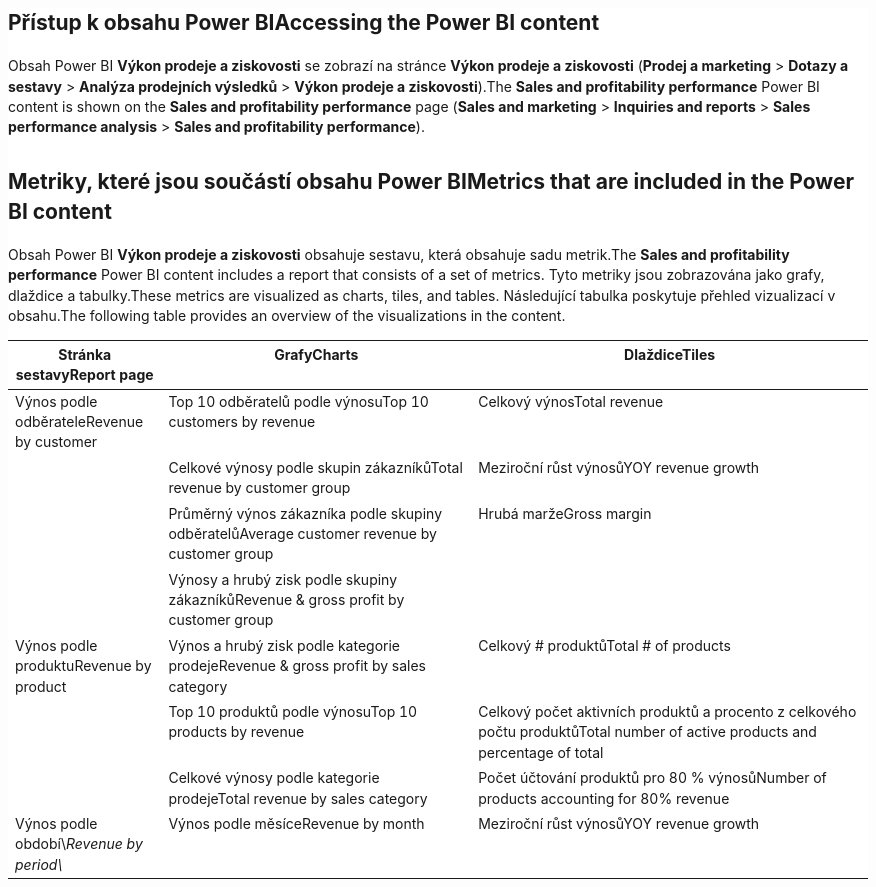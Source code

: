 ## <a name="accessing-the-power-bi-content"></a><span data-ttu-id="8691e-123">Přístup k obsahu Power BI</span><span class="sxs-lookup"><span data-stu-id="8691e-123">Accessing the Power BI content</span></span>
<span data-ttu-id="8691e-124">Obsah Power BI **Výkon prodeje a ziskovosti** se zobrazí na stránce **Výkon prodeje a ziskovosti** (**Prodej a marketing** > **Dotazy a sestavy** > **Analýza prodejních výsledků** > **Výkon prodeje a ziskovosti**).</span><span class="sxs-lookup"><span data-stu-id="8691e-124">The **Sales and profitability performance** Power BI content is shown on the **Sales and profitability performance** page (**Sales and marketing** > **Inquiries and reports** > **Sales performance analysis** > **Sales and profitability performance**).</span></span> 

## <a name="metrics-that-are-included-in-the-power-bi-content"></a><span data-ttu-id="8691e-125">Metriky, které jsou součástí obsahu Power BI</span><span class="sxs-lookup"><span data-stu-id="8691e-125">Metrics that are included in the Power BI content</span></span>
<span data-ttu-id="8691e-126">Obsah Power BI **Výkon prodeje a ziskovosti** obsahuje sestavu, která obsahuje sadu metrik.</span><span class="sxs-lookup"><span data-stu-id="8691e-126">The **Sales and profitability performance** Power BI content includes a report that consists of a set of metrics.</span></span> <span data-ttu-id="8691e-127">Tyto metriky jsou zobrazována jako grafy, dlaždice a tabulky.</span><span class="sxs-lookup"><span data-stu-id="8691e-127">These metrics are visualized as charts, tiles, and tables.</span></span> <span data-ttu-id="8691e-128">Následující tabulka poskytuje přehled vizualizací v obsahu.</span><span class="sxs-lookup"><span data-stu-id="8691e-128">The following table provides an overview of the visualizations in the content.</span></span>

| <span data-ttu-id="8691e-129">Stránka sestavy</span><span class="sxs-lookup"><span data-stu-id="8691e-129">Report page</span></span>            | <span data-ttu-id="8691e-130">Grafy</span><span class="sxs-lookup"><span data-stu-id="8691e-130">Charts</span></span>                                     | <span data-ttu-id="8691e-131">Dlaždice</span><span class="sxs-lookup"><span data-stu-id="8691e-131">Tiles</span></span>                                                   |
|------------------------|--------------------------------------------|---------------------------------------------------------|
| <span data-ttu-id="8691e-132">Výnos podle odběratele</span><span class="sxs-lookup"><span data-stu-id="8691e-132">Revenue by customer</span></span>    | <span data-ttu-id="8691e-133">Top 10 odběratelů podle výnosu</span><span class="sxs-lookup"><span data-stu-id="8691e-133">Top 10 customers by revenue</span></span>                | <span data-ttu-id="8691e-134">Celkový výnos</span><span class="sxs-lookup"><span data-stu-id="8691e-134">Total revenue</span></span>                                           |
|                        | <span data-ttu-id="8691e-135">Celkové výnosy podle skupin zákazníků</span><span class="sxs-lookup"><span data-stu-id="8691e-135">Total revenue by customer group</span></span>            | <span data-ttu-id="8691e-136">Meziroční růst výnosů</span><span class="sxs-lookup"><span data-stu-id="8691e-136">YOY revenue growth</span></span>                                      |
|                        | <span data-ttu-id="8691e-137">Průměrný výnos zákazníka podle skupiny odběratelů</span><span class="sxs-lookup"><span data-stu-id="8691e-137">Average customer revenue by customer group</span></span> | <span data-ttu-id="8691e-138">Hrubá marže</span><span class="sxs-lookup"><span data-stu-id="8691e-138">Gross margin</span></span>                                            |
|                        | <span data-ttu-id="8691e-139">Výnosy a hrubý zisk podle skupiny zákazníků</span><span class="sxs-lookup"><span data-stu-id="8691e-139">Revenue & gross profit by customer group</span></span>   |                                                         |
| <span data-ttu-id="8691e-140">Výnos podle produktu</span><span class="sxs-lookup"><span data-stu-id="8691e-140">Revenue by product</span></span>     | <span data-ttu-id="8691e-141">Výnos a hrubý zisk podle kategorie prodeje</span><span class="sxs-lookup"><span data-stu-id="8691e-141">Revenue & gross profit by sales category</span></span>   | <span data-ttu-id="8691e-142">Celkový \# produktů</span><span class="sxs-lookup"><span data-stu-id="8691e-142">Total \# of products</span></span>                                    |
|                        | <span data-ttu-id="8691e-143">Top 10 produktů podle výnosu</span><span class="sxs-lookup"><span data-stu-id="8691e-143">Top 10 products by revenue</span></span>                 | <span data-ttu-id="8691e-144">Celkový počet aktivních produktů a procento z celkového počtu produktů</span><span class="sxs-lookup"><span data-stu-id="8691e-144">Total number of active products and percentage of total</span></span> |
|                        | <span data-ttu-id="8691e-145">Celkové výnosy podle kategorie prodeje</span><span class="sxs-lookup"><span data-stu-id="8691e-145">Total revenue by sales category</span></span>            | <span data-ttu-id="8691e-146">Počet účtování produktů pro 80 % výnosů</span><span class="sxs-lookup"><span data-stu-id="8691e-146">Number of products accounting for 80% revenue</span></span>           |
| <span data-ttu-id="8691e-147">Výnos podle období\\*</span><span class="sxs-lookup"><span data-stu-id="8691e-147">Revenue by period\\*</span></span>    | <span data-ttu-id="8691e-148">Výnos podle měsíce</span><span class="sxs-lookup"><span data-stu-id="8691e-148">Revenue by month</span></span>                           | <span data-ttu-id="8691e-149">Meziroční růst výnosů</span><span class="sxs-lookup"><span data-stu-id="8691e-149">YOY revenue growth</span></span>                                      |